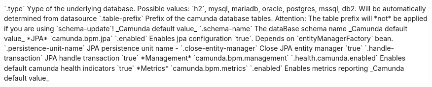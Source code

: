 <tr>
<td>`.type`</td>
<td>Yype of the underlying database. Possible values: `h2`, mysql, mariadb, oracle, postgres, mssql, db2.</td>
<td>Will be automatically determined from datasource</td>
</tr> 

<tr>
<td>`.table-prefix`</td>
<td>Prefix of the camunda database tables. Attention: The table prefix will *not* be applied if you  are using `schema-update`!</td>
<td>_Camunda default value_</td>
</tr> 

<tr>
<td>`.schema-name`</td>
<td>The dataBase schema name</td>
<td>_Camunda default value_</td>
</tr> 

<tr><td colspan="4">*JPA*</td></tr>
<tr>
<td rowspan="4">`camunda.bpm.jpa`</td>
<td>`.enabled`</td>
<td>Enables jpa configuration</td>
<td>`true`. Depends on `entityManagerFactory` bean.</td>
</tr> 

<tr>
<td>`.persistence-unit-name`</td>
<td>JPA persistence unit name</td>
<td>-</td>
</tr> 

<tr>
<td>`.close-entity-manager`</td>
<td>Close JPA entity manager</td>
<td>`true`</td>
</tr> 

<tr>
<td>`.handle-transaction`</td>
<td>JPA handle transaction</td>
<td>`true`</td>
</tr> 

<tr><td colspan="4">*Management*</td></tr>
<tr>
<td>`camunda.bpm.management`</td>
<td>`.health.camunda.enabled`</td>
<td>Enables default camunda health indicators</td>
<td>`true`</td>
</tr> 

<tr><td colspan="4">*Metrics*</td></tr>
<tr>
<td rowspan="2">`camunda.bpm.metrics`</td>
<td>`.enabled`</td>
<td>Enables metrics reporting</td>
<td>_Camunda default value_</td>
</tr> 
